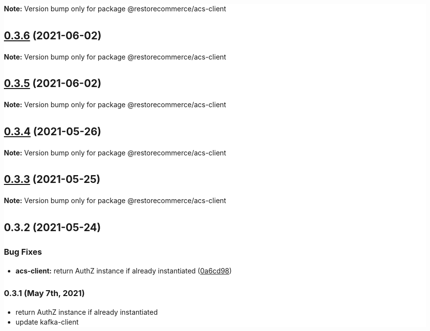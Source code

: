 **Note:** Version bump only for package @restorecommerce/acs-client





## [0.3.6](https://github.com/restorecommerce/acs-client/compare/@restorecommerce/acs-client@0.3.5...@restorecommerce/acs-client@0.3.6) (2021-06-02)

**Note:** Version bump only for package @restorecommerce/acs-client





## [0.3.5](https://github.com/restorecommerce/acs-client/compare/@restorecommerce/acs-client@0.3.4...@restorecommerce/acs-client@0.3.5) (2021-06-02)

**Note:** Version bump only for package @restorecommerce/acs-client





## [0.3.4](https://github.com/restorecommerce/acs-client/compare/@restorecommerce/acs-client@0.3.3...@restorecommerce/acs-client@0.3.4) (2021-05-26)

**Note:** Version bump only for package @restorecommerce/acs-client





## [0.3.3](https://github.com/restorecommerce/acs-client/compare/@restorecommerce/acs-client@0.3.2...@restorecommerce/acs-client@0.3.3) (2021-05-25)

**Note:** Version bump only for package @restorecommerce/acs-client





## 0.3.2 (2021-05-24)


### Bug Fixes

* **acs-client:** return AuthZ instance if already instantiated ([0a6cd98](https://github.com/restorecommerce/acs-client/commit/0a6cd98e2fb4ba4e95b57e1c44a6da0cfc410099))





### 0.3.1 (May 7th, 2021)

- return AuthZ instance if already instantiated
- update kafka-client
